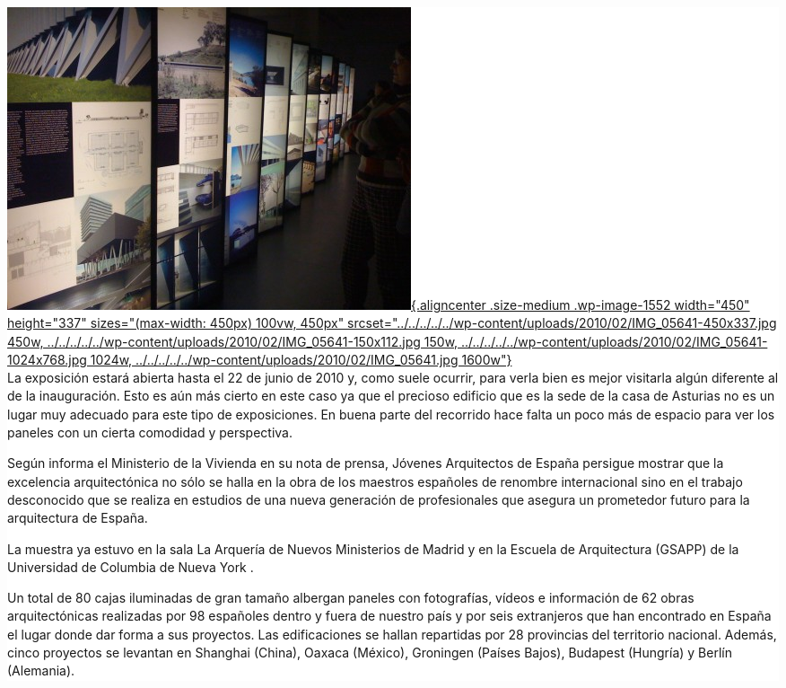 [![](../../../../../wp-content/uploads/2010/02/IMG_05641-450x337.jpg){.aligncenter
.size-medium .wp-image-1552 width="450" height="337"
sizes="(max-width: 450px) 100vw, 450px"
srcset="../../../../../wp-content/uploads/2010/02/IMG_05641-450x337.jpg 450w, ../../../../../wp-content/uploads/2010/02/IMG_05641-150x112.jpg 150w, ../../../../../wp-content/uploads/2010/02/IMG_05641-1024x768.jpg 1024w, ../../../../../wp-content/uploads/2010/02/IMG_05641.jpg 1600w"}](http://www.blogbruselas.com/2010/02/la-expo-jovenes-arquitectos-de-espana.html/img_0564-2)\
La exposición estará abierta hasta el 22 de junio de 2010 y, como suele
ocurrir, para verla bien es mejor visitarla algún diferente al de la
inauguración. Esto es aún más cierto en este caso ya que el precioso
edificio que es la sede de la casa de Asturias no es un lugar muy
adecuado para este tipo de exposiciones. En buena parte del recorrido
hace falta un poco más de espacio para ver los paneles con un cierta
comodidad y perspectiva.

Según informa el Ministerio de la Vivienda en su nota de prensa, Jóvenes
Arquitectos de España persigue mostrar que la excelencia arquitectónica
no sólo se halla en la obra de los maestros españoles de renombre
internacional sino en el trabajo desconocido que se realiza en estudios
de una nueva generación de profesionales que asegura un prometedor
futuro para la arquitectura de España.

La muestra ya estuvo en la sala La Arquería de Nuevos Ministerios de
Madrid y en la Escuela de Arquitectura (GSAPP) de la Universidad de
Columbia de Nueva York .

Un total de 80 cajas iluminadas de gran tamaño albergan paneles con
fotografías, vídeos e información de 62 obras arquitectónicas realizadas
por 98 españoles dentro y fuera de nuestro país y por seis extranjeros
que han encontrado en España el lugar donde dar forma a sus proyectos.
Las edificaciones se hallan repartidas por 28 provincias del territorio
nacional. Además, cinco proyectos se levantan en Shanghai (China),
Oaxaca (México), Groningen (Países Bajos), Budapest (Hungría) y Berlín
(Alemania).
